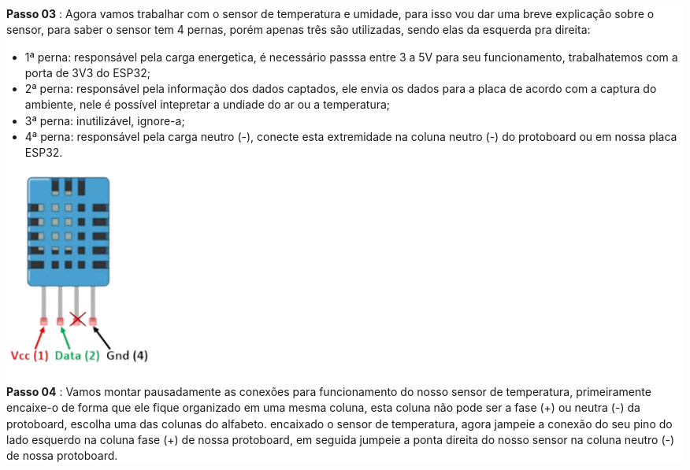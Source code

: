 **Passo 03** : Agora vamos trabalhar com o sensor de temperatura e umidade, para isso vou dar uma breve explicação sobre o sensor, para saber o sensor tem 4 pernas, porém apenas três são utilizadas, sendo elas da esquerda pra direita: 
- 1ª perna: responsável pela carga energetica, é necessário passsa entre 3 a 5V para seu funcionamento, trabalhatemos com a porta de 3V3 do ESP32;
- 2ª perna: responsável pela informação dos dados captados, ele envia os dados para a placa de acordo com a captura do ambiente, nele é possível intepretar a undiade do ar ou a temperatura;
- 3ª perna: inutilizável, ignore-a;
- 4ª perna: responsável pela carga neutro (-), conecte esta extremidade na coluna neutro (-) do protoboard ou em nossa placa ESP32. 

<img src="../midia/iot/sensores/temperatura-instrucao.png" alt="Sensor de temperatura e explicação de suas conexões" height="250"> 

**Passo 04** : Vamos montar pausadamente as conexões para funcionamento do nosso sensor de temperatura, primeiramente encaixe-o de forma que ele fique organizado em uma mesma coluna, esta coluna não pode ser a fase (+) ou neutra (-) da protoboard, escolha uma das colunas do alfabeto.
encaixado o sensor de temperatura, agora jampeie a conexão do seu pino do lado esquerdo na coluna fase (+) de nossa protoboard,
em seguida jumpeie a ponta direita do nosso sensor na coluna neutro (-) de nossa protoboard.
